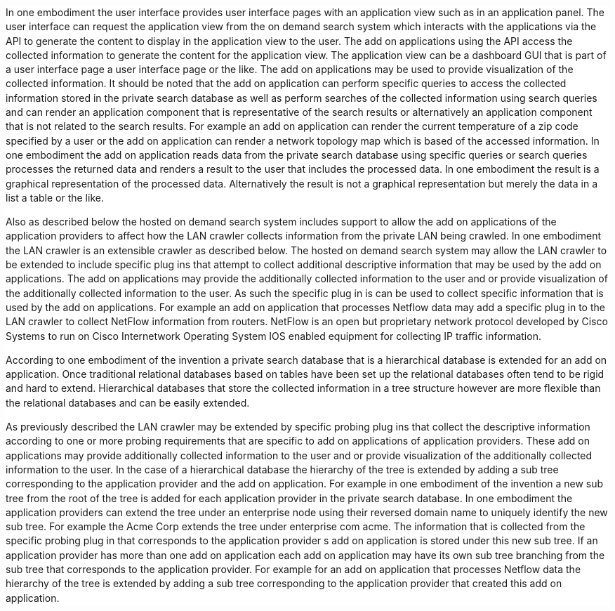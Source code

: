 In one embodiment the user interface provides user interface pages with an application view such as in an application panel. The user interface can request the application view from the on demand search system which interacts with the applications via the API to generate the content to display in the application view to the user. The add on applications using the API access the collected information to generate the content for the application view. The application view can be a dashboard GUI that is part of a user interface page a user interface page or the like. The add on applications may be used to provide visualization of the collected information. It should be noted that the add on application can perform specific queries to access the collected information stored in the private search database as well as perform searches of the collected information using search queries and can render an application component that is representative of the search results or alternatively an application component that is not related to the search results. For example an add on application can render the current temperature of a zip code specified by a user or the add on application can render a network topology map which is based of the accessed information. In one embodiment the add on application reads data from the private search database using specific queries or search queries processes the returned data and renders a result to the user that includes the processed data. In one embodiment the result is a graphical representation of the processed data. Alternatively the result is not a graphical representation but merely the data in a list a table or the like.

Also as described below the hosted on demand search system includes support to allow the add on applications of the application providers to affect how the LAN crawler collects information from the private LAN being crawled. In one embodiment the LAN crawler is an extensible crawler as described below. The hosted on demand search system may allow the LAN crawler to be extended to include specific plug ins that attempt to collect additional descriptive information that may be used by the add on applications. The add on applications may provide the additionally collected information to the user and or provide visualization of the additionally collected information to the user. As such the specific plug in is can be used to collect specific information that is used by the add on applications. For example an add on application that processes Netflow data may add a specific plug in to the LAN crawler to collect NetFlow information from routers. NetFlow is an open but proprietary network protocol developed by Cisco Systems to run on Cisco Internetwork Operating System IOS enabled equipment for collecting IP traffic information.

According to one embodiment of the invention a private search database that is a hierarchical database is extended for an add on application. Once traditional relational databases based on tables have been set up the relational databases often tend to be rigid and hard to extend. Hierarchical databases that store the collected information in a tree structure however are more flexible than the relational databases and can be easily extended.

As previously described the LAN crawler may be extended by specific probing plug ins that collect the descriptive information according to one or more probing requirements that are specific to add on applications of application providers. These add on applications may provide additionally collected information to the user and or provide visualization of the additionally collected information to the user. In the case of a hierarchical database the hierarchy of the tree is extended by adding a sub tree corresponding to the application provider and the add on application. For example in one embodiment of the invention a new sub tree from the root of the tree is added for each application provider in the private search database. In one embodiment the application providers can extend the tree under an enterprise node using their reversed domain name to uniquely identify the new sub tree. For example the Acme Corp extends the tree under enterprise com acme. The information that is collected from the specific probing plug in that corresponds to the application provider s add on application is stored under this new sub tree. If an application provider has more than one add on application each add on application may have its own sub tree branching from the sub tree that corresponds to the application provider. For example for an add on application that processes Netflow data the hierarchy of the tree is extended by adding a sub tree corresponding to the application provider that created this add on application.
